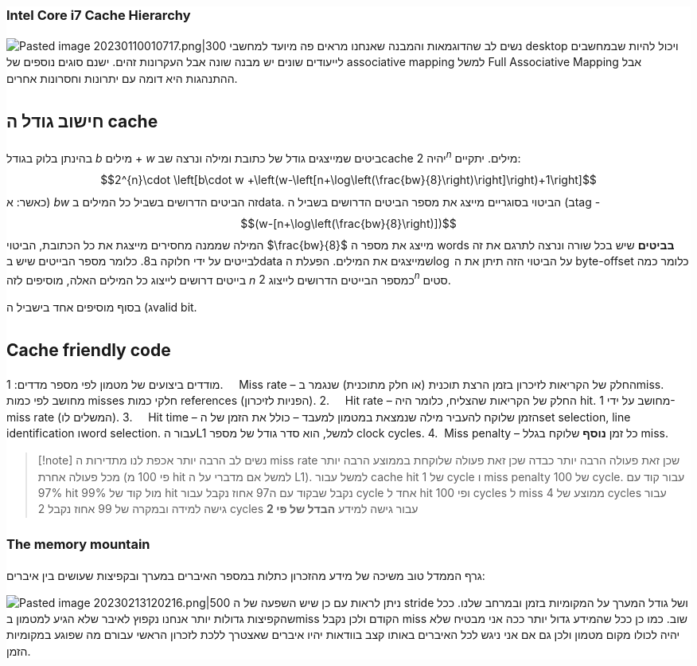 
### Intel Core i7 Cache Hierarchy
![Pasted image 20230110010717.png|300](/img/user/Assets/Pasted%20image%2020230110010717.png)
נשים לב שהדוגמאות והמבנה שאנחנו מראים פה מיועד למחשבי desktop ויכול להיות שבמחשבים לייעודים שונים יש מבנה שונה אבל העקרונות זהים.
ישנם סוגים נוספים של associative mapping למשל Full Associative Mapping אבל ההתנהגות היא דומה עם יתרונות וחסרונות אחרים.

## חישוב גודל ה cache
בהינתן בלוק בגודל $b$ מילים + $w$ ביטים שמייצגים גודל של כתובת ומילה ונרצה שבcache יהיה $2^{n}$ מילים. יתקיים:
$$2^{n}\cdot \left[b\cdot w +\left(w-\left[n+\log\left(\frac{bw}{8}\right)\right]\right)+1\right]$$
כאשר: 
א) $bw$ זה הביטים הדרושים בשביל כל המילים בdata.
ב) הביטוי בסוגריים מייצג את מספר הביטים הדרושים בשביל הtag -
$$(w-[n+\log\left(\frac{bw}{8}\right)])$$
המילה שממנה מחסירים מייצגת את כל הכתובת, הביטוי  $\frac{bw}{8}$ מייצג את מספר ה words __בביטים__ שיש בכל שורה ונרצה לתרגם את זה לבייטים על ידי חלוקה ב8. כלומר מספר הבייטים שיש בdata שמייצגים את המילים. הפעלת ה$\log$ על הביטוי הזה תיתן את ה byte-offset כלומר כמה בייטים דרושים לייצוג כל המילים האלה, מוסיפים לזה $n$ כמספר הבייטים הדרושים לייצוג $2^{n}$ סטים.

ג) בסוף מוסיפים אחד בישביל הvalid bit.


##  Cache friendly code 

מודדים ביצועים של מטמון לפי מספר מדדים:
1.     Miss rate – החלק של הקריאות לזיכרון בזמן הרצת תוכנית (או חלק מתוכנית) שנגמר בmiss. מחושב לפי כמות misses חלקי כמות references (הפניות לזיכרון).
2.     Hit rate – החלק של הקריאות שהצליח, כלומר היה hit. מחושב על ידי 1-miss rate (המשלים לו).
3.     Hit time – הזמן שלוקח להעביר מילה שנמצאת במטמון למעבד – כולל את הזמן של הset selection, line identification וword selection. עבור הL1 למשל, הוא סדר גודל של מספר clock cycles.
4.  Miss penalty – כל זמן **נוסף** שלוקח בגלל miss.

>[!note] נשים לב
>הרבה יותר אכפת לנו מתדירות ה miss rate שכן זאת פעולה הרבה יותר כבדה שכן זאת פעולה שלוקחת בממוצע הרבה יותר מכל פעולה אחרת (פי 100 מ hit למשל אם מדברי על ה L1). למשל עבור cache hit  של  1 cycle ו miss penalty של 100 cycle. עבור קוד עם 97% hit מול קוד של 99% hit נקבל שבקוד עם ה97 אחוז נקבל  עבור cycle אחד ל hit ופי 100 cycles ל miss ממוצע של 4 cycles עבור גישה למידה ובמקרה של 99 אחוז נקבל 2 cycles עבור גישה למידע __הבדל של פי 2__

### The memory mountain 

גרף הממדל טוב משיכה של מידע מהזכרון כתלות במספר האיברים במערך ובקפיצות שעושים בין איברים:

![Pasted image 20230213120216.png|500](/img/user/Assets/Pasted%20image%2020230213120216.png)
ניתן לראות עם כן שיש השפעה של ה stride ושל גודל המערך על המקומיות בזמן ובמרחב שלנו. ככל שהקפיצות גדולות יותר אנחנו נקפוץ לאיבר שלא הגיע למטמון בmiss הקודם ולכן נקבל miss שוב. כמו כן ככל שהמידע גדול יותר ככה אני מבטיח שלא יהיה לכולו מקום מטמון ולכן גם אם אני ניגש לכל האיברים באותו קצב בוודאות יהיו איברים שאצטרך ללכת לזכרון הראשי עבורם מה שפוגע במקומיות הזמן.
